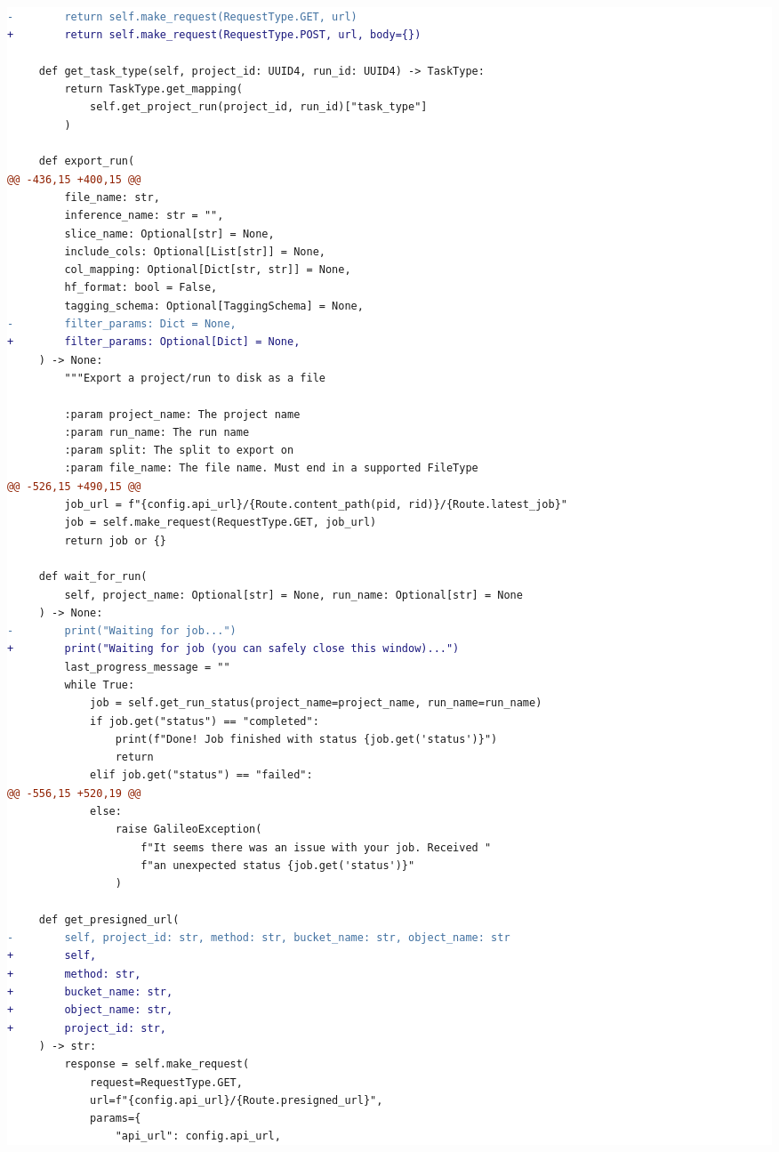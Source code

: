```diff
-        return self.make_request(RequestType.GET, url)
+        return self.make_request(RequestType.POST, url, body={})
 
     def get_task_type(self, project_id: UUID4, run_id: UUID4) -> TaskType:
         return TaskType.get_mapping(
             self.get_project_run(project_id, run_id)["task_type"]
         )
 
     def export_run(
@@ -436,15 +400,15 @@
         file_name: str,
         inference_name: str = "",
         slice_name: Optional[str] = None,
         include_cols: Optional[List[str]] = None,
         col_mapping: Optional[Dict[str, str]] = None,
         hf_format: bool = False,
         tagging_schema: Optional[TaggingSchema] = None,
-        filter_params: Dict = None,
+        filter_params: Optional[Dict] = None,
     ) -> None:
         """Export a project/run to disk as a file
 
         :param project_name: The project name
         :param run_name: The run name
         :param split: The split to export on
         :param file_name: The file name. Must end in a supported FileType
@@ -526,15 +490,15 @@
         job_url = f"{config.api_url}/{Route.content_path(pid, rid)}/{Route.latest_job}"
         job = self.make_request(RequestType.GET, job_url)
         return job or {}
 
     def wait_for_run(
         self, project_name: Optional[str] = None, run_name: Optional[str] = None
     ) -> None:
-        print("Waiting for job...")
+        print("Waiting for job (you can safely close this window)...")
         last_progress_message = ""
         while True:
             job = self.get_run_status(project_name=project_name, run_name=run_name)
             if job.get("status") == "completed":
                 print(f"Done! Job finished with status {job.get('status')}")
                 return
             elif job.get("status") == "failed":
@@ -556,15 +520,19 @@
             else:
                 raise GalileoException(
                     f"It seems there was an issue with your job. Received "
                     f"an unexpected status {job.get('status')}"
                 )
 
     def get_presigned_url(
-        self, project_id: str, method: str, bucket_name: str, object_name: str
+        self,
+        method: str,
+        bucket_name: str,
+        object_name: str,
+        project_id: str,
     ) -> str:
         response = self.make_request(
             request=RequestType.GET,
             url=f"{config.api_url}/{Route.presigned_url}",
             params={
                 "api_url": config.api_url,
```